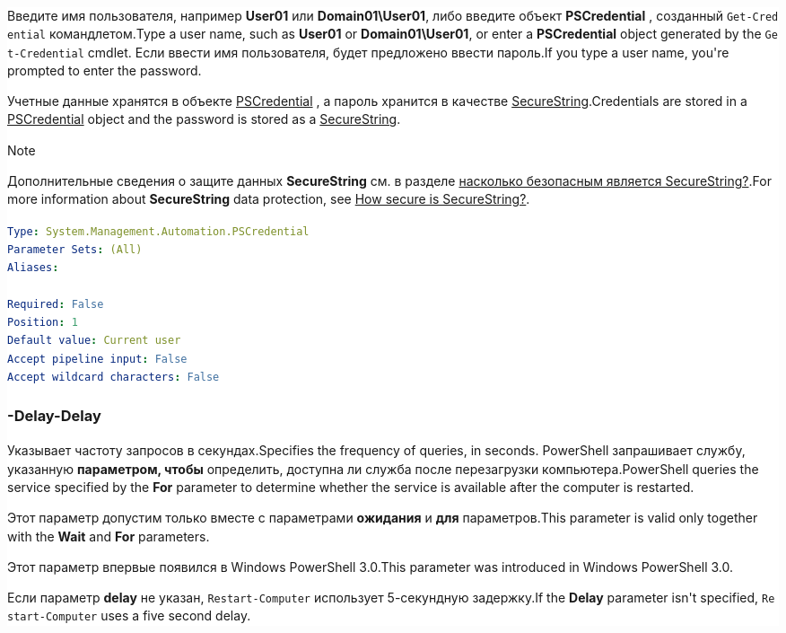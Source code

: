 <span data-ttu-id="77b69-160">Введите имя пользователя, например **User01** или **Domain01\User01**, либо введите объект **PSCredential** , созданный `Get-Credential` командлетом.</span><span class="sxs-lookup"><span data-stu-id="77b69-160">Type a user name, such as **User01** or **Domain01\User01**, or enter a **PSCredential** object generated by the `Get-Credential` cmdlet.</span></span> <span data-ttu-id="77b69-161">Если ввести имя пользователя, будет предложено ввести пароль.</span><span class="sxs-lookup"><span data-stu-id="77b69-161">If you type a user name, you're prompted to enter the password.</span></span>

<span data-ttu-id="77b69-162">Учетные данные хранятся в объекте [PSCredential](/dotnet/api/system.management.automation.pscredential) , а пароль хранится в качестве [SecureString](/dotnet/api/system.security.securestring).</span><span class="sxs-lookup"><span data-stu-id="77b69-162">Credentials are stored in a [PSCredential](/dotnet/api/system.management.automation.pscredential) object and the password is stored as a [SecureString](/dotnet/api/system.security.securestring).</span></span>

> [!NOTE]
> <span data-ttu-id="77b69-163">Дополнительные сведения о защите данных **SecureString** см. в разделе [насколько безопасным является SecureString?](/dotnet/api/system.security.securestring#how-secure-is-securestring).</span><span class="sxs-lookup"><span data-stu-id="77b69-163">For more information about **SecureString** data protection, see [How secure is SecureString?](/dotnet/api/system.security.securestring#how-secure-is-securestring).</span></span>

```yaml
Type: System.Management.Automation.PSCredential
Parameter Sets: (All)
Aliases:

Required: False
Position: 1
Default value: Current user
Accept pipeline input: False
Accept wildcard characters: False
```

### <span data-ttu-id="77b69-164">-Delay</span><span class="sxs-lookup"><span data-stu-id="77b69-164">-Delay</span></span>

<span data-ttu-id="77b69-165">Указывает частоту запросов в секундах.</span><span class="sxs-lookup"><span data-stu-id="77b69-165">Specifies the frequency of queries, in seconds.</span></span> <span data-ttu-id="77b69-166">PowerShell запрашивает службу, указанную **параметром, чтобы** определить, доступна ли служба после перезагрузки компьютера.</span><span class="sxs-lookup"><span data-stu-id="77b69-166">PowerShell queries the service specified by the **For** parameter to determine whether the service is available after the computer is restarted.</span></span>

<span data-ttu-id="77b69-167">Этот параметр допустим только вместе с параметрами **ожидания** и **для** параметров.</span><span class="sxs-lookup"><span data-stu-id="77b69-167">This parameter is valid only together with the **Wait** and **For** parameters.</span></span>

<span data-ttu-id="77b69-168">Этот параметр впервые появился в Windows PowerShell 3.0.</span><span class="sxs-lookup"><span data-stu-id="77b69-168">This parameter was introduced in Windows PowerShell 3.0.</span></span>

<span data-ttu-id="77b69-169">Если параметр **delay** не указан, `Restart-Computer` использует 5-секундную задержку.</span><span class="sxs-lookup"><span data-stu-id="77b69-169">If the **Delay** parameter isn't specified, `Restart-Computer` uses a five second delay.</span></span>
